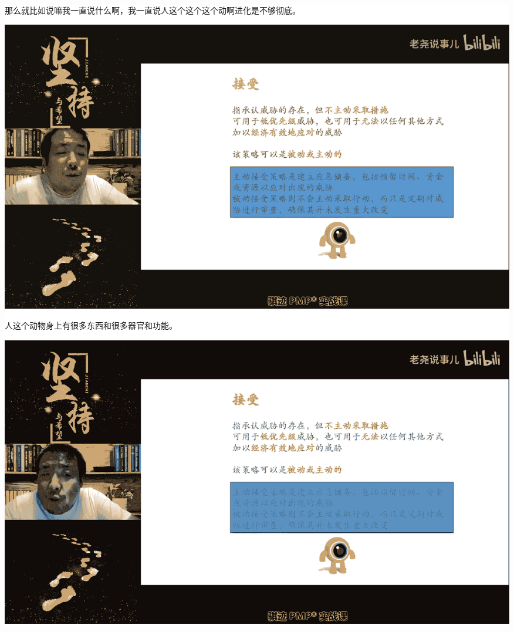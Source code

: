 那么就比如说嘛我一直说什么啊，我一直说人这个这个这个动啊进化是不够彻底。

![](img/b3b8805c0fa6879a7e419286865e9447_87.png)

人这个动物身上有很多东西和很多器官和功能。

![](img/b3b8805c0fa6879a7e419286865e9447_89.png)

